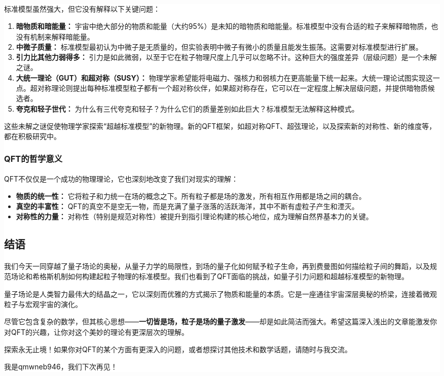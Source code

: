 标准模型虽然强大，但它没有解释以下关键问题：

1.  **暗物质和暗能量：** 宇宙中绝大部分的物质和能量（大约95%）是未知的暗物质和暗能量。标准模型中没有合适的粒子来解释暗物质，也没有机制来解释暗能量。
2.  **中微子质量：** 标准模型最初认为中微子是无质量的，但实验表明中微子有微小的质量且能发生振荡。这需要对标准模型进行扩展。
3.  **引力比其他力弱得多：** 引力是如此微弱，以至于它在粒子物理尺度上几乎可以忽略不计。这种巨大的强度差异（层级问题）是一个未解之谜。
4.  **大统一理论（GUT）和超对称（SUSY）：** 物理学家希望能将电磁力、强核力和弱核力在更高能量下统一起来。大统一理论试图实现这一点。超对称理论则提出每种标准模型粒子都有一个超对称伙伴，如果超对称存在，它可以在一定程度上解决层级问题，并提供暗物质候选者。
5.  **夸克和轻子世代：** 为什么有三代夸克和轻子？为什么它们的质量差别如此巨大？标准模型无法解释这种模式。

这些未解之谜促使物理学家探索“超越标准模型”的新物理。新的QFT框架，如超对称QFT、超弦理论，以及探索新的对称性、新的维度等，都在积极研究中。

### QFT的哲学意义

QFT不仅仅是一个成功的物理理论，它也深刻地改变了我们对现实的理解：

*   **物质的统一性：** 它将粒子和力统一在场的概念之下。所有粒子都是场的激发，所有相互作用都是场之间的耦合。
*   **真空的丰富性：** QFT的真空不是空无一物，而是充满了量子涨落的活跃海洋，其中不断有虚粒子产生和湮灭。
*   **对称性的力量：** 对称性（特别是规范对称性）被提升到指引理论构建的核心地位，成为理解自然界基本力的关键。

## 结语

我们今天一同穿越了量子场论的奥秘，从量子力学的局限性，到场的量子化如何赋予粒子生命，再到费曼图如何描绘粒子间的舞蹈，以及规范场论和希格斯机制如何构建起粒子物理的标准模型。我们也看到了QFT面临的挑战，如量子引力问题和超越标准模型的新物理。

量子场论是人类智力最伟大的结晶之一，它以深刻而优雅的方式揭示了物质和能量的本质。它是一座通往宇宙深层奥秘的桥梁，连接着微观粒子与宏观宇宙的演化。

尽管它包含复杂的数学，但其核心思想——**一切皆是场，粒子是场的量子激发**——却是如此简洁而强大。希望这篇深入浅出的文章能激发你对QFT的兴趣，让你对这个美妙的理论有更深层次的理解。

探索永无止境！如果你对QFT的某个方面有更深入的问题，或者想探讨其他技术和数学话题，请随时与我交流。

我是qmwneb946，我们下次再见！